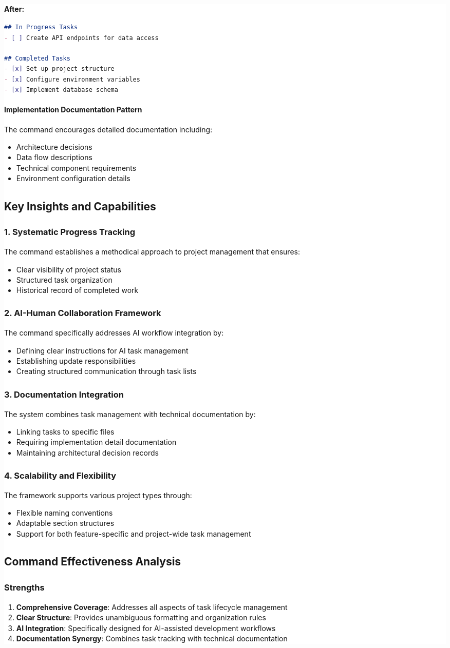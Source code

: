 **After:**
```markdown
## In Progress Tasks
- [ ] Create API endpoints for data access

## Completed Tasks
- [x] Set up project structure
- [x] Configure environment variables
- [x] Implement database schema
```

#### Implementation Documentation Pattern
The command encourages detailed documentation including:
- Architecture decisions
- Data flow descriptions
- Technical component requirements
- Environment configuration details

## Key Insights and Capabilities

### 1. Systematic Progress Tracking
The command establishes a methodical approach to project management that ensures:
- Clear visibility of project status
- Structured task organization
- Historical record of completed work

### 2. AI-Human Collaboration Framework
The command specifically addresses AI workflow integration by:
- Defining clear instructions for AI task management
- Establishing update responsibilities
- Creating structured communication through task lists

### 3. Documentation Integration
The system combines task management with technical documentation by:
- Linking tasks to specific files
- Requiring implementation detail documentation
- Maintaining architectural decision records

### 4. Scalability and Flexibility
The framework supports various project types through:
- Flexible naming conventions
- Adaptable section structures
- Support for both feature-specific and project-wide task management

## Command Effectiveness Analysis

### Strengths
1. **Comprehensive Coverage**: Addresses all aspects of task lifecycle management
2. **Clear Structure**: Provides unambiguous formatting and organization rules
3. **AI Integration**: Specifically designed for AI-assisted development workflows
4. **Documentation Synergy**: Combines task tracking with technical documentation
